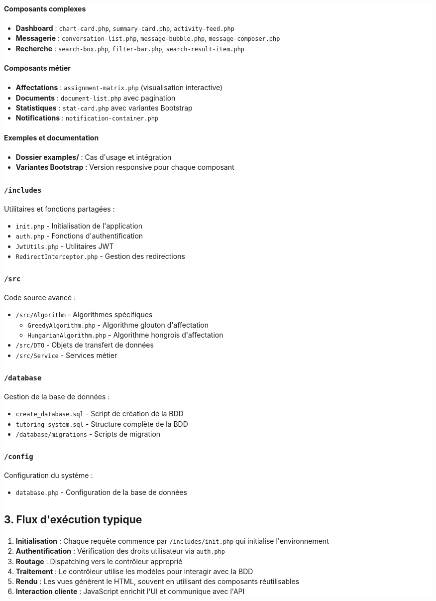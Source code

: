 #### Composants complexes  
- **Dashboard** : `chart-card.php`, `summary-card.php`, `activity-feed.php`
- **Messagerie** : `conversation-list.php`, `message-bubble.php`, `message-composer.php`
- **Recherche** : `search-box.php`, `filter-bar.php`, `search-result-item.php`

#### Composants métier
- **Affectations** : `assignment-matrix.php` (visualisation interactive)
- **Documents** : `document-list.php` avec pagination
- **Statistiques** : `stat-card.php` avec variantes Bootstrap
- **Notifications** : `notification-container.php`

#### Exemples et documentation
- **Dossier examples/** : Cas d'usage et intégration
- **Variantes Bootstrap** : Version responsive pour chaque composant

### `/includes`
Utilitaires et fonctions partagées :
- `init.php` - Initialisation de l'application
- `auth.php` - Fonctions d'authentification
- `JwtUtils.php` - Utilitaires JWT
- `RedirectInterceptor.php` - Gestion des redirections

### `/src`
Code source avancé :
- `/src/Algorithm` - Algorithmes spécifiques
  - `GreedyAlgorithm.php` - Algorithme glouton d'affectation
  - `HungarianAlgorithm.php` - Algorithme hongrois d'affectation
- `/src/DTO` - Objets de transfert de données
- `/src/Service` - Services métier

### `/database`
Gestion de la base de données :
- `create_database.sql` - Script de création de la BDD
- `tutoring_system.sql` - Structure complète de la BDD
- `/database/migrations` - Scripts de migration

### `/config`
Configuration du système :
- `database.php` - Configuration de la base de données

## 3. Flux d'exécution typique

1. **Initialisation** : Chaque requête commence par `/includes/init.php` qui initialise l'environnement
2. **Authentification** : Vérification des droits utilisateur via `auth.php`
3. **Routage** : Dispatching vers le contrôleur approprié
4. **Traitement** : Le contrôleur utilise les modèles pour interagir avec la BDD
5. **Rendu** : Les vues génèrent le HTML, souvent en utilisant des composants réutilisables
6. **Interaction cliente** : JavaScript enrichit l'UI et communique avec l'API
